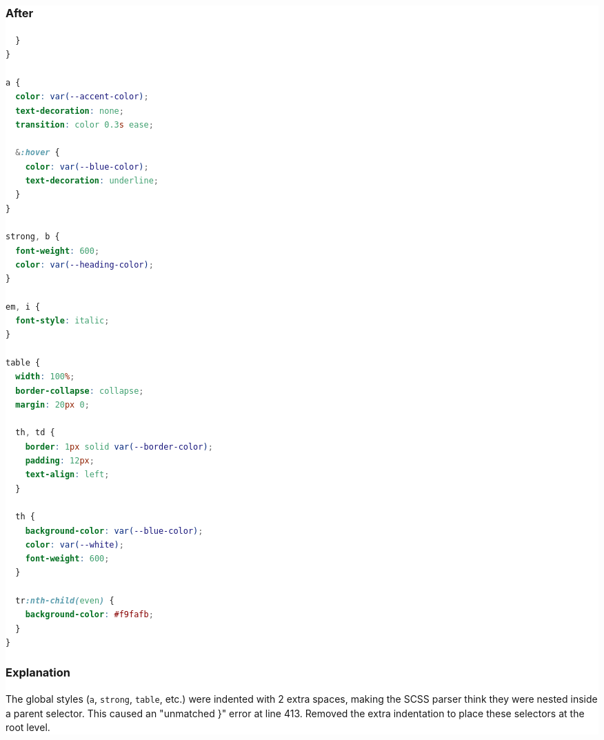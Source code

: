 ### After
```scss
  }
}

a {
  color: var(--accent-color);
  text-decoration: none;
  transition: color 0.3s ease;

  &:hover {
    color: var(--blue-color);
    text-decoration: underline;
  }
}

strong, b {
  font-weight: 600;
  color: var(--heading-color);
}

em, i {
  font-style: italic;
}

table {
  width: 100%;
  border-collapse: collapse;
  margin: 20px 0;

  th, td {
    border: 1px solid var(--border-color);
    padding: 12px;
    text-align: left;
  }

  th {
    background-color: var(--blue-color);
    color: var(--white);
    font-weight: 600;
  }

  tr:nth-child(even) {
    background-color: #f9fafb;
  }
}
```

### Explanation
The global styles (`a`, `strong`, `table`, etc.) were indented with 2 extra spaces, making the SCSS parser think they were nested inside a parent selector. This caused an "unmatched }" error at line 413. Removed the extra indentation to place these selectors at the root level.
